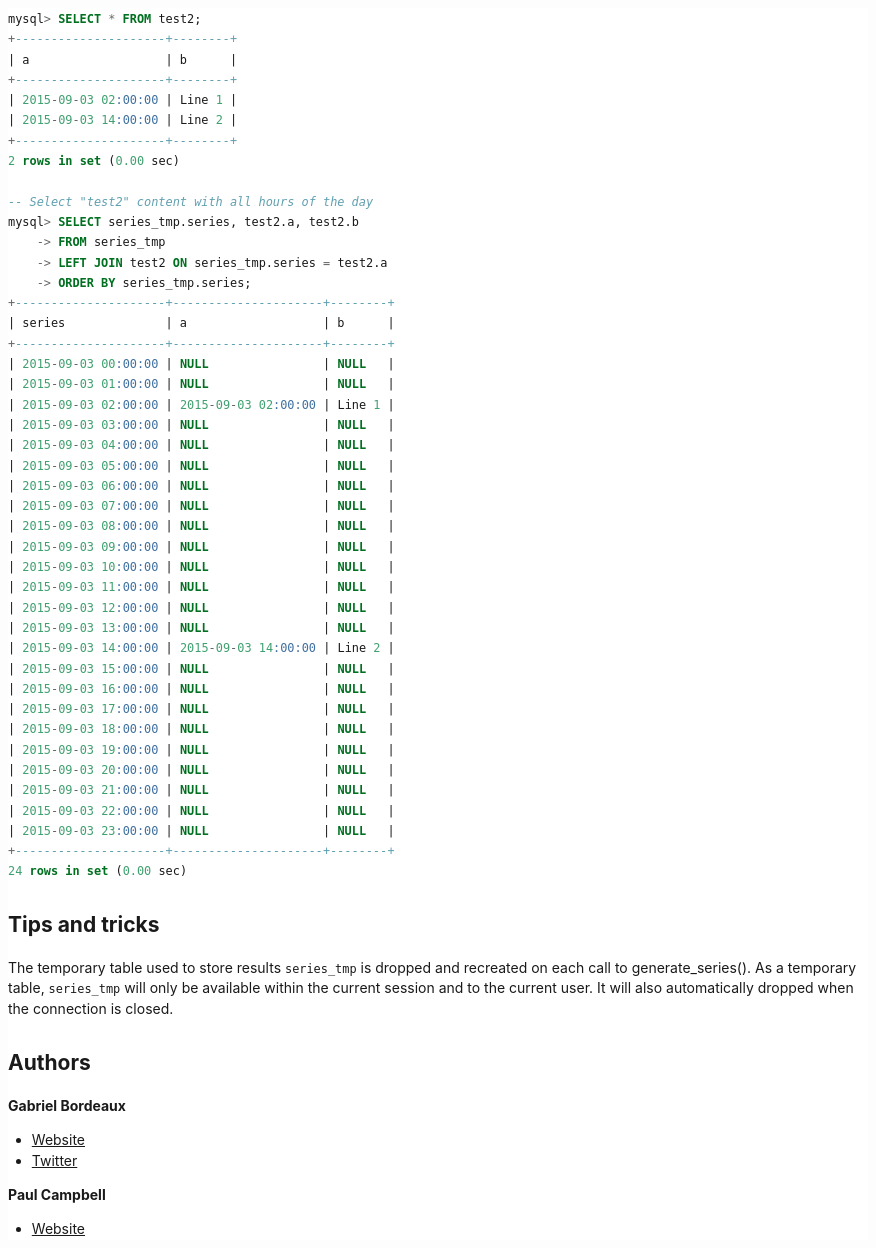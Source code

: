```sql
mysql> SELECT * FROM test2;
+---------------------+--------+
| a                   | b      |
+---------------------+--------+
| 2015-09-03 02:00:00 | Line 1 |
| 2015-09-03 14:00:00 | Line 2 |
+---------------------+--------+
2 rows in set (0.00 sec)

-- Select "test2" content with all hours of the day
mysql> SELECT series_tmp.series, test2.a, test2.b
    -> FROM series_tmp
    -> LEFT JOIN test2 ON series_tmp.series = test2.a
    -> ORDER BY series_tmp.series;
+---------------------+---------------------+--------+
| series              | a                   | b      |
+---------------------+---------------------+--------+
| 2015-09-03 00:00:00 | NULL                | NULL   |
| 2015-09-03 01:00:00 | NULL                | NULL   |
| 2015-09-03 02:00:00 | 2015-09-03 02:00:00 | Line 1 |
| 2015-09-03 03:00:00 | NULL                | NULL   |
| 2015-09-03 04:00:00 | NULL                | NULL   |
| 2015-09-03 05:00:00 | NULL                | NULL   |
| 2015-09-03 06:00:00 | NULL                | NULL   |
| 2015-09-03 07:00:00 | NULL                | NULL   |
| 2015-09-03 08:00:00 | NULL                | NULL   |
| 2015-09-03 09:00:00 | NULL                | NULL   |
| 2015-09-03 10:00:00 | NULL                | NULL   |
| 2015-09-03 11:00:00 | NULL                | NULL   |
| 2015-09-03 12:00:00 | NULL                | NULL   |
| 2015-09-03 13:00:00 | NULL                | NULL   |
| 2015-09-03 14:00:00 | 2015-09-03 14:00:00 | Line 2 |
| 2015-09-03 15:00:00 | NULL                | NULL   |
| 2015-09-03 16:00:00 | NULL                | NULL   |
| 2015-09-03 17:00:00 | NULL                | NULL   |
| 2015-09-03 18:00:00 | NULL                | NULL   |
| 2015-09-03 19:00:00 | NULL                | NULL   |
| 2015-09-03 20:00:00 | NULL                | NULL   |
| 2015-09-03 21:00:00 | NULL                | NULL   |
| 2015-09-03 22:00:00 | NULL                | NULL   |
| 2015-09-03 23:00:00 | NULL                | NULL   |
+---------------------+---------------------+--------+
24 rows in set (0.00 sec)
```

## Tips and tricks

The temporary table used to store results `series_tmp` is dropped and recreated on each call to generate_series(). As a temporary table, `series_tmp` will only be available within the current session and to the current user. It will also automatically dropped when the connection is closed.

## Authors

**Gabriel Bordeaux**

+ [Website](http://www.gab.lc/) 
+ [Twitter](https://twitter.com/gabrielbordeaux)

**Paul Campbell**
+ [Website](http://www.animalcarpet.com/)
